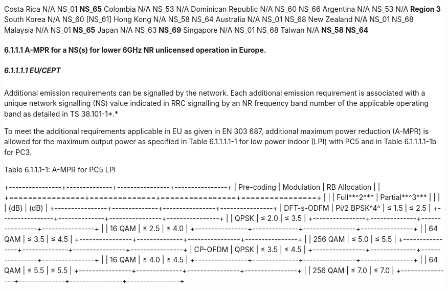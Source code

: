   Costa Rica           N/A      NS\_01                 **NS\_65**
  Colombia             N/A      NS\_53                 N/A
  Dominican Republic   N/A      NS\_60                 NS\_66
  Argentina            N/A      NS\_53                 N/A
  **Region 3**                                         
  South Korea          N/A      NS\_60                 \[NS\_61\]
  Hong Kong            N/A      NS\_58                 NS\_64
  Australia            N/A      NS\_01                 NS\_68
  New Zealand          N/A      NS\_01                 NS\_68
  Malaysia             N/A      NS\_01                 **NS\_65**
  Japan                N/A      NS\_63                 **NS\_69**
  Singapore            N/A      NS\_01                 NS\_68
  Taiwan               N/A      **NS\_58**             **NS\_64**

#### 6.1.1.1 A-MPR for a NS(s) for lower 6GHz NR unlicensed operation in Europe. 

##### 6.1.1.1.1 EU/CEPT

Additional emission requirements can be signalled by the network. Each
additional emission requirement is associated with a unique network
signalling (NS) value indicated in RRC signalling by an NR frequency
band number of the applicable operating band as detailed in TS
38.101-1*.*

To meet the additional requirements applicable in EU as given in EN 303
687, additional maximum power reduction (A-MPR) is allowed for the
maximum output power as specified in Table 6.1.1.1.1-1 for low power
indoor (LPI) with PC5 and in Table 6.1.1.1.1-1b for PC3.

Table 6.1.1.1-1: A-MPR for PC5 LPI

+----------------+--------------+----------------+----------------+
| Pre-coding     | Modulation   | RB Allocation  |                |
+================+==============+================+================+
|                |              | Full**^2^**    | Partial**^3^** |
|                |              | (dB)           | (dB)           |
+----------------+--------------+----------------+----------------+
| DFT-s-ODFM     | Pi/2 BPSK^4^ | ≤ 1.5          | ≤ 2.5          |
+----------------+--------------+----------------+----------------+
|                | QPSK         | ≤ 2.0          | ≤ 3.5          |
+----------------+--------------+----------------+----------------+
|                | 16 QAM       | ≤ 2.5          | ≤ 4.0          |
+----------------+--------------+----------------+----------------+
|                | 64 QAM       | ≤ 3.5          | ≤ 4.5          |
+----------------+--------------+----------------+----------------+
|                | 256 QAM      | ≤ 5.0          | ≤ 5.5          |
+----------------+--------------+----------------+----------------+
| CP-OFDM        | QPSK         | ≤ 3.5          | ≤ 4.5          |
+----------------+--------------+----------------+----------------+
|                | 16 QAM       | ≤ 4.0          | ≤ 4.5          |
+----------------+--------------+----------------+----------------+
|                | 64 QAM       | ≤ 5.5          | ≤ 5.5          |
+----------------+--------------+----------------+----------------+
|                | 256 QAM      | ≤ 7.0          | ≤ 7.0          |
+----------------+--------------+----------------+----------------+